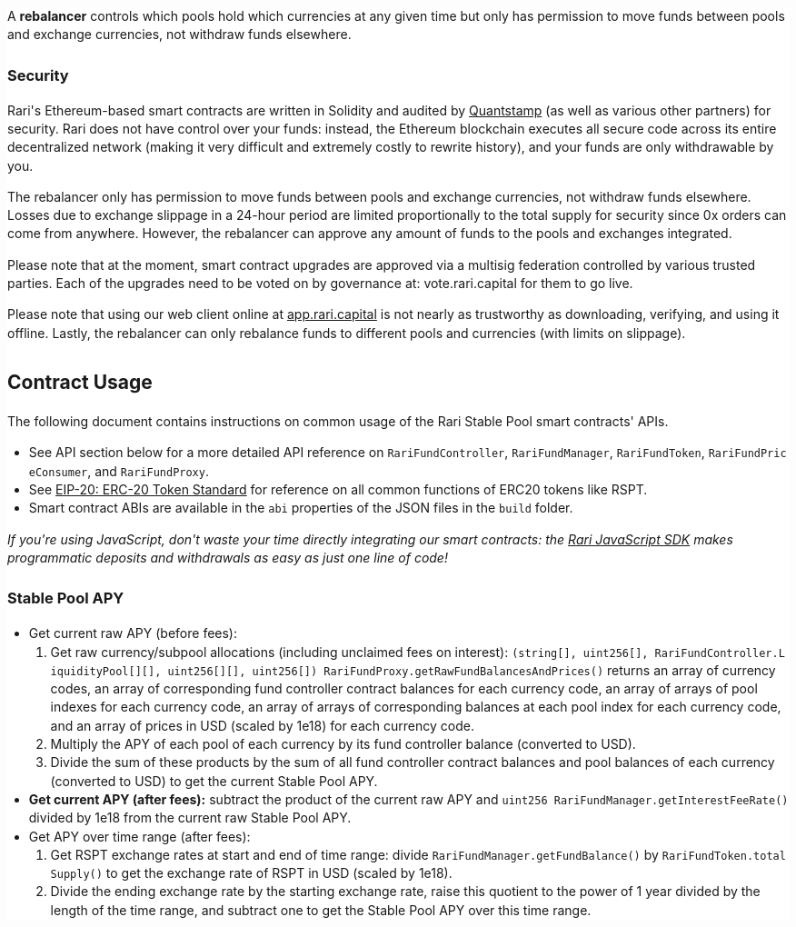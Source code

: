 A **rebalancer** controls which pools hold which currencies at any given time but only has permission to move funds between pools and exchange currencies, not withdraw funds elsewhere.

### Security

Rari's Ethereum-based smart contracts are written in Solidity and audited by [Quantstamp](https://quantstamp.com/) (as well as various other partners) for security. Rari does not have control over your funds: instead, the Ethereum blockchain executes all secure code across its entire decentralized network (making it very difficult and extremely costly to rewrite history), and your funds are only withdrawable by you.

The rebalancer only has permission to move funds between pools and exchange currencies, not withdraw funds elsewhere. Losses due to exchange slippage in a 24-hour period are limited proportionally to the total supply for security since 0x orders can come from anywhere. However, the rebalancer can approve any amount of funds to the pools and exchanges integrated.

Please note that at the moment, smart contract upgrades are approved via a multisig federation controlled by various trusted parties. Each of the upgrades need to be voted on by governance at: vote.rari.capital for them to go live.

Please note that using our web client online at [app.rari.capital](https://app.rari.capital/) is not nearly as trustworthy as downloading, verifying, and using it offline. Lastly, the rebalancer can only rebalance funds to different pools and currencies (with limits on slippage).

## Contract Usage

The following document contains instructions on common usage of the Rari Stable Pool smart contracts' APIs.

- See API section below for a more detailed API reference on `RariFundController`, `RariFundManager`, `RariFundToken`, `RariFundPriceConsumer`, and `RariFundProxy`.
- See [EIP-20: ERC-20 Token Standard](https://eips.ethereum.org/EIPS/eip-20) for reference on all common functions of ERC20 tokens like RSPT.
- Smart contract ABIs are available in the `abi` properties of the JSON files in the `build` folder.

_If you're using JavaScript, don't waste your time directly integrating our smart contracts: the [Rari JavaScript SDK](https://github.com/Rari-Capital/rari-dApp/tree/master/src/rari-sdk) makes programmatic deposits and withdrawals as easy as just one line of code!_

### Stable Pool APY

- Get current raw APY (before fees):
  1. Get raw currency/subpool allocations (including unclaimed fees on interest): `(string[], uint256[], RariFundController.LiquidityPool[][], uint256[][], uint256[]) RariFundProxy.getRawFundBalancesAndPrices()` returns an array of currency codes, an array of corresponding fund controller contract balances for each currency code, an array of arrays of pool indexes for each currency code, an array of arrays of corresponding balances at each pool index for each currency code, and an array of prices in USD (scaled by 1e18) for each currency code.
  2. Multiply the APY of each pool of each currency by its fund controller balance (converted to USD).
  3. Divide the sum of these products by the sum of all fund controller contract balances and pool balances of each currency (converted to USD) to get the current Stable Pool APY.
- **Get current APY (after fees):** subtract the product of the current raw APY and `uint256 RariFundManager.getInterestFeeRate()` divided by 1e18 from the current raw Stable Pool APY.
- Get APY over time range (after fees):
  1. Get RSPT exchange rates at start and end of time range: divide `RariFundManager.getFundBalance()` by `RariFundToken.totalSupply()` to get the exchange rate of RSPT in USD (scaled by 1e18).
  2. Divide the ending exchange rate by the starting exchange rate, raise this quotient to the power of 1 year divided by the length of the time range, and subtract one to get the Stable Pool APY over this time range.
